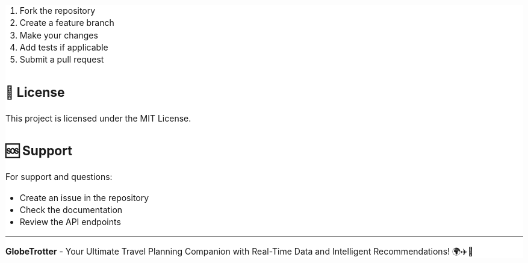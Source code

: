 1. Fork the repository
2. Create a feature branch
3. Make your changes
4. Add tests if applicable
5. Submit a pull request

## 📄 License

This project is licensed under the MIT License.

## 🆘 Support

For support and questions:
- Create an issue in the repository
- Check the documentation
- Review the API endpoints

---

**GlobeTrotter** - Your Ultimate Travel Planning Companion with Real-Time Data and Intelligent Recommendations! 🌍✈️🏨
